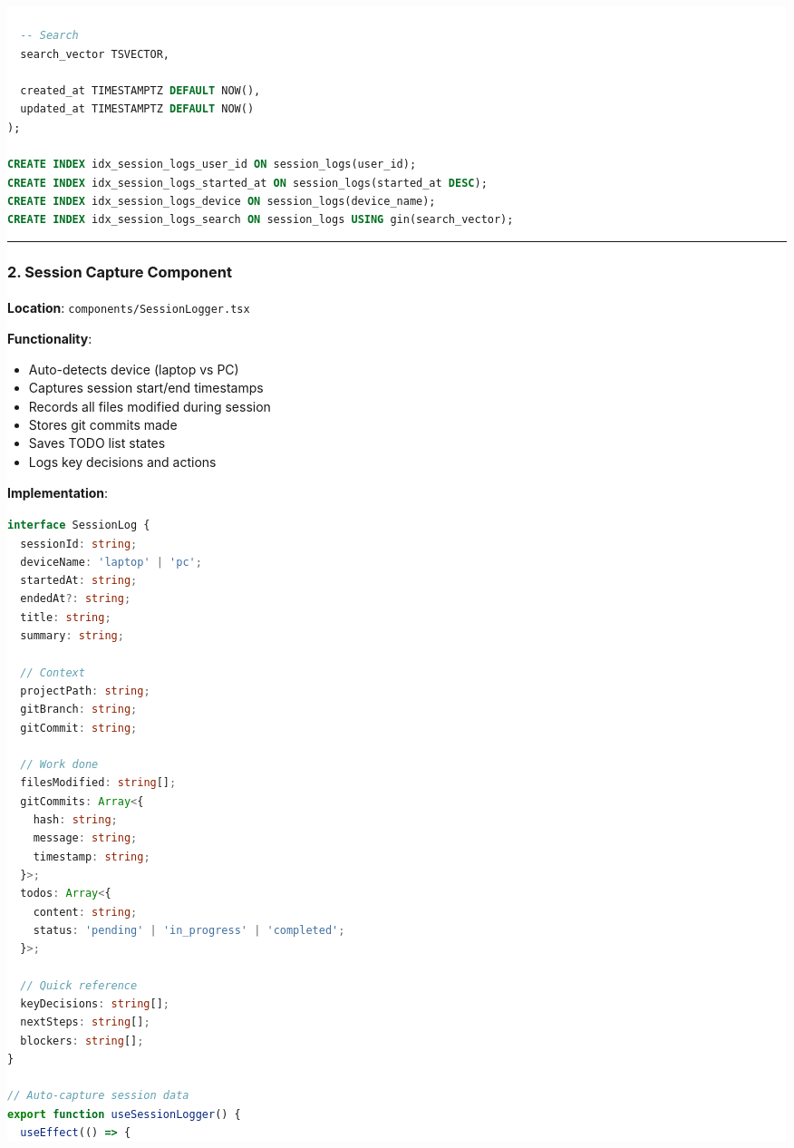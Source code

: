 ```sql

  -- Search
  search_vector TSVECTOR,

  created_at TIMESTAMPTZ DEFAULT NOW(),
  updated_at TIMESTAMPTZ DEFAULT NOW()
);

CREATE INDEX idx_session_logs_user_id ON session_logs(user_id);
CREATE INDEX idx_session_logs_started_at ON session_logs(started_at DESC);
CREATE INDEX idx_session_logs_device ON session_logs(device_name);
CREATE INDEX idx_session_logs_search ON session_logs USING gin(search_vector);
```

---

### 2. Session Capture Component

**Location**: `components/SessionLogger.tsx`

**Functionality**:
- Auto-detects device (laptop vs PC)
- Captures session start/end timestamps
- Records all files modified during session
- Stores git commits made
- Saves TODO list states
- Logs key decisions and actions

**Implementation**:
```typescript
interface SessionLog {
  sessionId: string;
  deviceName: 'laptop' | 'pc';
  startedAt: string;
  endedAt?: string;
  title: string;
  summary: string;

  // Context
  projectPath: string;
  gitBranch: string;
  gitCommit: string;

  // Work done
  filesModified: string[];
  gitCommits: Array<{
    hash: string;
    message: string;
    timestamp: string;
  }>;
  todos: Array<{
    content: string;
    status: 'pending' | 'in_progress' | 'completed';
  }>;

  // Quick reference
  keyDecisions: string[];
  nextSteps: string[];
  blockers: string[];
}

// Auto-capture session data
export function useSessionLogger() {
  useEffect(() => {
```